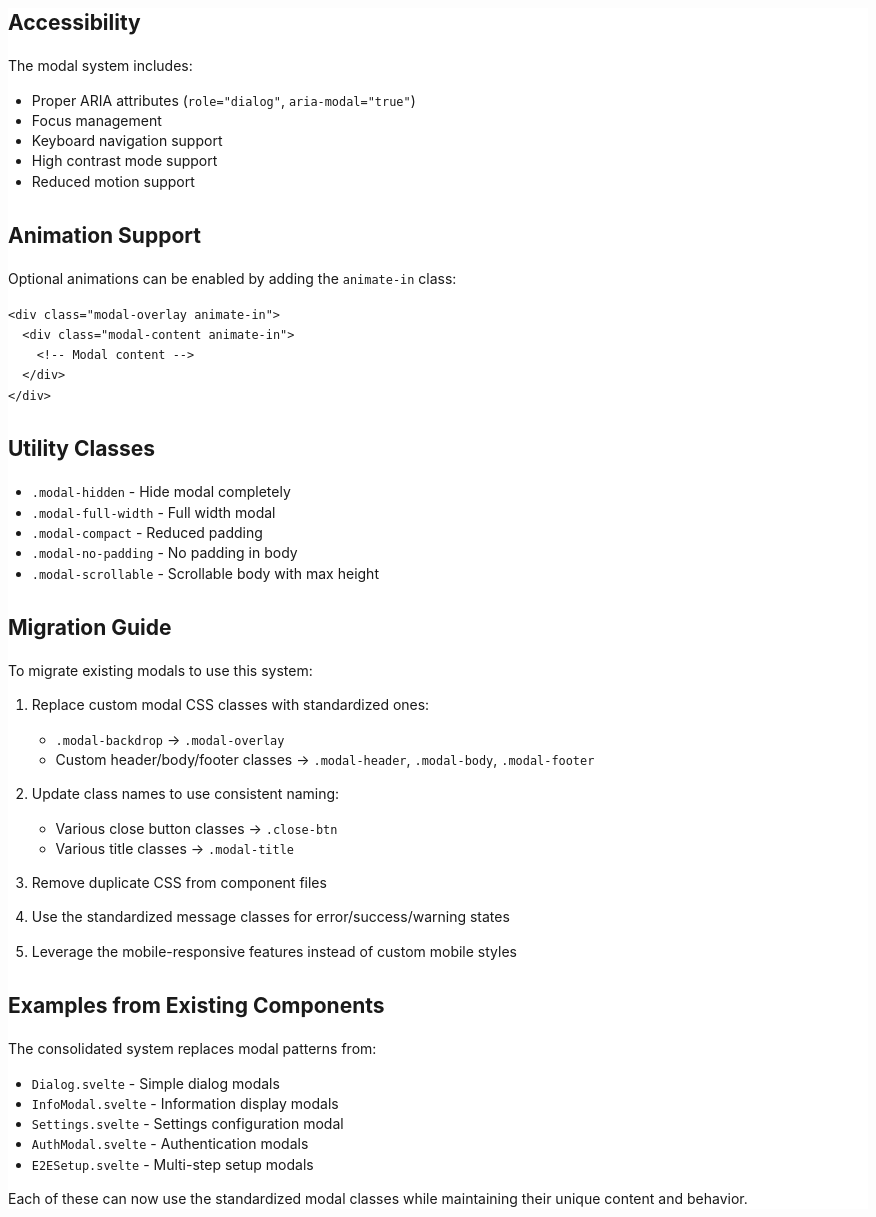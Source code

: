 ## Accessibility

The modal system includes:

- Proper ARIA attributes (`role="dialog"`, `aria-modal="true"`)
- Focus management
- Keyboard navigation support
- High contrast mode support
- Reduced motion support

## Animation Support

Optional animations can be enabled by adding the `animate-in` class:

```svelte
<div class="modal-overlay animate-in">
  <div class="modal-content animate-in">
    <!-- Modal content -->
  </div>
</div>
```

## Utility Classes

- `.modal-hidden` - Hide modal completely
- `.modal-full-width` - Full width modal
- `.modal-compact` - Reduced padding
- `.modal-no-padding` - No padding in body
- `.modal-scrollable` - Scrollable body with max height

## Migration Guide

To migrate existing modals to use this system:

1. Replace custom modal CSS classes with standardized ones:
   - `.modal-backdrop` → `.modal-overlay`
   - Custom header/body/footer classes → `.modal-header`, `.modal-body`, `.modal-footer`

2. Update class names to use consistent naming:
   - Various close button classes → `.close-btn`
   - Various title classes → `.modal-title`

3. Remove duplicate CSS from component files

4. Use the standardized message classes for error/success/warning states

5. Leverage the mobile-responsive features instead of custom mobile styles

## Examples from Existing Components

The consolidated system replaces modal patterns from:

- `Dialog.svelte` - Simple dialog modals
- `InfoModal.svelte` - Information display modals  
- `Settings.svelte` - Settings configuration modal
- `AuthModal.svelte` - Authentication modals
- `E2ESetup.svelte` - Multi-step setup modals

Each of these can now use the standardized modal classes while maintaining their unique content and behavior.